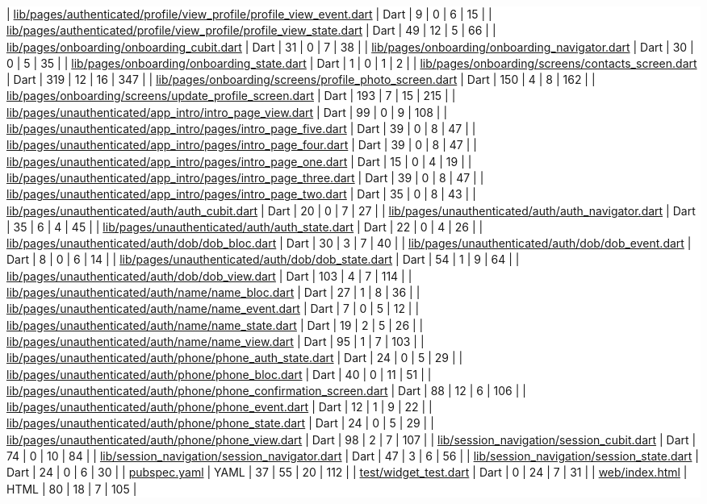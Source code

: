 | [lib/pages/authenticated/profile/view_profile/profile_view_event.dart](/lib/pages/authenticated/profile/view_profile/profile_view_event.dart) | Dart | 9 | 0 | 6 | 15 |
| [lib/pages/authenticated/profile/view_profile/profile_view_state.dart](/lib/pages/authenticated/profile/view_profile/profile_view_state.dart) | Dart | 49 | 12 | 5 | 66 |
| [lib/pages/onboarding/onboarding_cubit.dart](/lib/pages/onboarding/onboarding_cubit.dart) | Dart | 31 | 0 | 7 | 38 |
| [lib/pages/onboarding/onboarding_navigator.dart](/lib/pages/onboarding/onboarding_navigator.dart) | Dart | 30 | 0 | 5 | 35 |
| [lib/pages/onboarding/onboarding_state.dart](/lib/pages/onboarding/onboarding_state.dart) | Dart | 1 | 0 | 1 | 2 |
| [lib/pages/onboarding/screens/contacts_screen.dart](/lib/pages/onboarding/screens/contacts_screen.dart) | Dart | 319 | 12 | 16 | 347 |
| [lib/pages/onboarding/screens/profile_photo_screen.dart](/lib/pages/onboarding/screens/profile_photo_screen.dart) | Dart | 150 | 4 | 8 | 162 |
| [lib/pages/onboarding/screens/update_profile_screen.dart](/lib/pages/onboarding/screens/update_profile_screen.dart) | Dart | 193 | 7 | 15 | 215 |
| [lib/pages/unauthenticated/app_intro/intro_page_view.dart](/lib/pages/unauthenticated/app_intro/intro_page_view.dart) | Dart | 99 | 0 | 9 | 108 |
| [lib/pages/unauthenticated/app_intro/pages/intro_page_five.dart](/lib/pages/unauthenticated/app_intro/pages/intro_page_five.dart) | Dart | 39 | 0 | 8 | 47 |
| [lib/pages/unauthenticated/app_intro/pages/intro_page_four.dart](/lib/pages/unauthenticated/app_intro/pages/intro_page_four.dart) | Dart | 39 | 0 | 8 | 47 |
| [lib/pages/unauthenticated/app_intro/pages/intro_page_one.dart](/lib/pages/unauthenticated/app_intro/pages/intro_page_one.dart) | Dart | 15 | 0 | 4 | 19 |
| [lib/pages/unauthenticated/app_intro/pages/intro_page_three.dart](/lib/pages/unauthenticated/app_intro/pages/intro_page_three.dart) | Dart | 39 | 0 | 8 | 47 |
| [lib/pages/unauthenticated/app_intro/pages/intro_page_two.dart](/lib/pages/unauthenticated/app_intro/pages/intro_page_two.dart) | Dart | 35 | 0 | 8 | 43 |
| [lib/pages/unauthenticated/auth/auth_cubit.dart](/lib/pages/unauthenticated/auth/auth_cubit.dart) | Dart | 20 | 0 | 7 | 27 |
| [lib/pages/unauthenticated/auth/auth_navigator.dart](/lib/pages/unauthenticated/auth/auth_navigator.dart) | Dart | 35 | 6 | 4 | 45 |
| [lib/pages/unauthenticated/auth/auth_state.dart](/lib/pages/unauthenticated/auth/auth_state.dart) | Dart | 22 | 0 | 4 | 26 |
| [lib/pages/unauthenticated/auth/dob/dob_bloc.dart](/lib/pages/unauthenticated/auth/dob/dob_bloc.dart) | Dart | 30 | 3 | 7 | 40 |
| [lib/pages/unauthenticated/auth/dob/dob_event.dart](/lib/pages/unauthenticated/auth/dob/dob_event.dart) | Dart | 8 | 0 | 6 | 14 |
| [lib/pages/unauthenticated/auth/dob/dob_state.dart](/lib/pages/unauthenticated/auth/dob/dob_state.dart) | Dart | 54 | 1 | 9 | 64 |
| [lib/pages/unauthenticated/auth/dob/dob_view.dart](/lib/pages/unauthenticated/auth/dob/dob_view.dart) | Dart | 103 | 4 | 7 | 114 |
| [lib/pages/unauthenticated/auth/name/name_bloc.dart](/lib/pages/unauthenticated/auth/name/name_bloc.dart) | Dart | 27 | 1 | 8 | 36 |
| [lib/pages/unauthenticated/auth/name/name_event.dart](/lib/pages/unauthenticated/auth/name/name_event.dart) | Dart | 7 | 0 | 5 | 12 |
| [lib/pages/unauthenticated/auth/name/name_state.dart](/lib/pages/unauthenticated/auth/name/name_state.dart) | Dart | 19 | 2 | 5 | 26 |
| [lib/pages/unauthenticated/auth/name/name_view.dart](/lib/pages/unauthenticated/auth/name/name_view.dart) | Dart | 95 | 1 | 7 | 103 |
| [lib/pages/unauthenticated/auth/phone/phone_auth_state.dart](/lib/pages/unauthenticated/auth/phone/phone_auth_state.dart) | Dart | 24 | 0 | 5 | 29 |
| [lib/pages/unauthenticated/auth/phone/phone_bloc.dart](/lib/pages/unauthenticated/auth/phone/phone_bloc.dart) | Dart | 40 | 0 | 11 | 51 |
| [lib/pages/unauthenticated/auth/phone/phone_confirmation_screen.dart](/lib/pages/unauthenticated/auth/phone/phone_confirmation_screen.dart) | Dart | 88 | 12 | 6 | 106 |
| [lib/pages/unauthenticated/auth/phone/phone_event.dart](/lib/pages/unauthenticated/auth/phone/phone_event.dart) | Dart | 12 | 1 | 9 | 22 |
| [lib/pages/unauthenticated/auth/phone/phone_state.dart](/lib/pages/unauthenticated/auth/phone/phone_state.dart) | Dart | 24 | 0 | 5 | 29 |
| [lib/pages/unauthenticated/auth/phone/phone_view.dart](/lib/pages/unauthenticated/auth/phone/phone_view.dart) | Dart | 98 | 2 | 7 | 107 |
| [lib/session_navigation/session_cubit.dart](/lib/session_navigation/session_cubit.dart) | Dart | 74 | 0 | 10 | 84 |
| [lib/session_navigation/session_navigator.dart](/lib/session_navigation/session_navigator.dart) | Dart | 47 | 3 | 6 | 56 |
| [lib/session_navigation/session_state.dart](/lib/session_navigation/session_state.dart) | Dart | 24 | 0 | 6 | 30 |
| [pubspec.yaml](/pubspec.yaml) | YAML | 37 | 55 | 20 | 112 |
| [test/widget_test.dart](/test/widget_test.dart) | Dart | 0 | 24 | 7 | 31 |
| [web/index.html](/web/index.html) | HTML | 80 | 18 | 7 | 105 |
